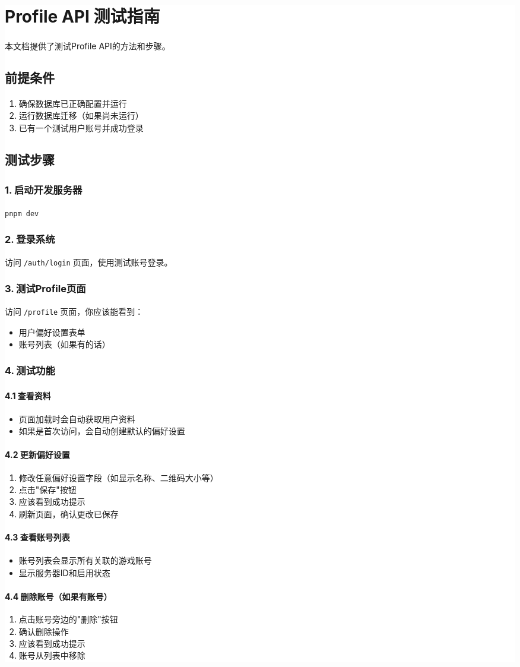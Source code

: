 # Profile API 测试指南

本文档提供了测试Profile API的方法和步骤。

## 前提条件

1. 确保数据库已正确配置并运行
2. 运行数据库迁移（如果尚未运行）
3. 已有一个测试用户账号并成功登录

## 测试步骤

### 1. 启动开发服务器

```bash
pnpm dev
```

### 2. 登录系统

访问 `/auth/login` 页面，使用测试账号登录。

### 3. 测试Profile页面

访问 `/profile` 页面，你应该能看到：
- 用户偏好设置表单
- 账号列表（如果有的话）

### 4. 测试功能

#### 4.1 查看资料
- 页面加载时会自动获取用户资料
- 如果是首次访问，会自动创建默认的偏好设置

#### 4.2 更新偏好设置
1. 修改任意偏好设置字段（如显示名称、二维码大小等）
2. 点击"保存"按钮
3. 应该看到成功提示
4. 刷新页面，确认更改已保存

#### 4.3 查看账号列表
- 账号列表会显示所有关联的游戏账号
- 显示服务器ID和启用状态

#### 4.4 删除账号（如果有账号）
1. 点击账号旁边的"删除"按钮
2. 确认删除操作
3. 应该看到成功提示
4. 账号从列表中移除
